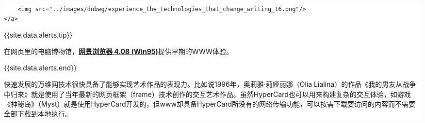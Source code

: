         <img src="../images/dnbwg/experience_the_technologies_that_change_writing_16.png"/>
    </a>
</div>

{{site.data.alerts.tip}}
    <p>在网页里的电脑博物馆，<b><a href='{{ "/v86.html?machine=netscape" | prepend: site.computer_museum_base_url }}' target="_blank">网景浏览器 4.08 (Win95)</a></b>提供早期的WWW体验。</p>
{{site.data.alerts.end}}

快速发展的万维网技术很快具备了能够实现艺术作品的表现力。比如说1996年，奥莉雅·莉娅丽娜（Olia Lialina）的作品《我的男友从战争中归来》就是使用了当年最新的网页框架（frame）技术创作的交互艺术作品。虽然HyperCard也可以用来构建复杂的交互体验，如游戏《神秘岛》（Myst）就是使用HyperCard开发的，但www却具备HyperCard所没有的网络传输功能，可以按需下载要访问的内容而不需要全部下载到本地执行。

<div align="center">
    <a href="../images/dnbwg/experience_the_technologies_that_change_writing_17.png">